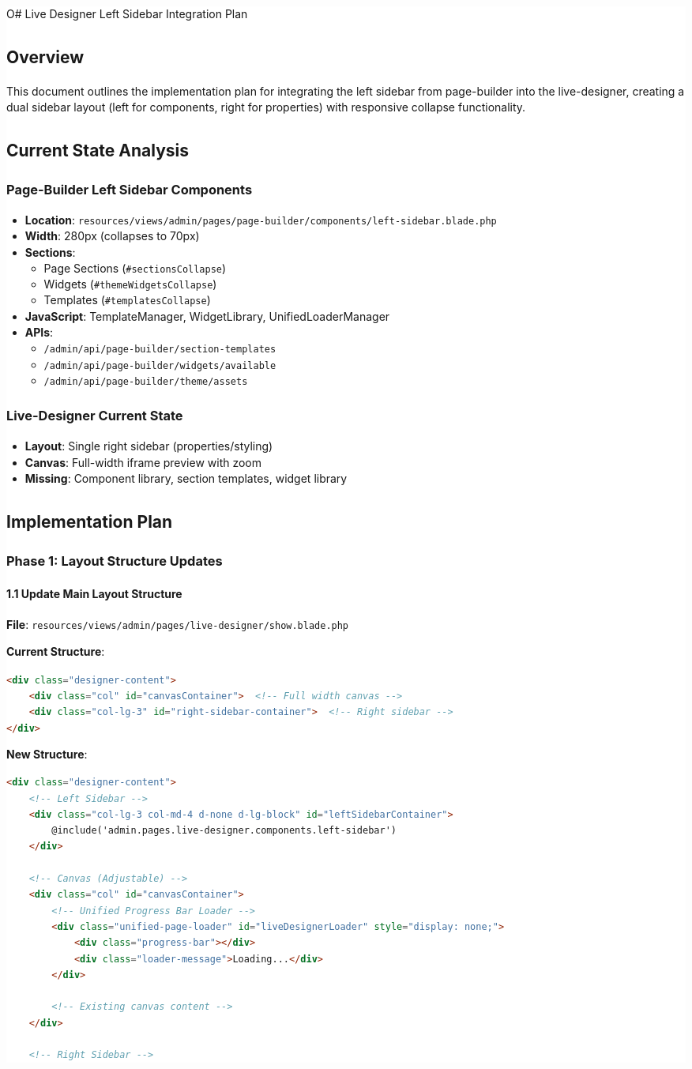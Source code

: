 O# Live Designer Left Sidebar Integration Plan

## Overview
This document outlines the implementation plan for integrating the left sidebar from page-builder into the live-designer, creating a dual sidebar layout (left for components, right for properties) with responsive collapse functionality.

## Current State Analysis

### Page-Builder Left Sidebar Components
- **Location**: `resources/views/admin/pages/page-builder/components/left-sidebar.blade.php`
- **Width**: 280px (collapses to 70px)
- **Sections**: 
  - Page Sections (`#sectionsCollapse`)
  - Widgets (`#themeWidgetsCollapse`) 
  - Templates (`#templatesCollapse`)
- **JavaScript**: TemplateManager, WidgetLibrary, UnifiedLoaderManager
- **APIs**: 
  - `/admin/api/page-builder/section-templates`
  - `/admin/api/page-builder/widgets/available`
  - `/admin/api/page-builder/theme/assets`

### Live-Designer Current State
- **Layout**: Single right sidebar (properties/styling)
- **Canvas**: Full-width iframe preview with zoom
- **Missing**: Component library, section templates, widget library

## Implementation Plan

### Phase 1: Layout Structure Updates

#### 1.1 Update Main Layout Structure
**File**: `resources/views/admin/pages/live-designer/show.blade.php`

**Current Structure**:
```html
<div class="designer-content">
    <div class="col" id="canvasContainer">  <!-- Full width canvas -->
    <div class="col-lg-3" id="right-sidebar-container">  <!-- Right sidebar -->
</div>
```

**New Structure**:
```html
<div class="designer-content">
    <!-- Left Sidebar -->
    <div class="col-lg-3 col-md-4 d-none d-lg-block" id="leftSidebarContainer">
        @include('admin.pages.live-designer.components.left-sidebar')
    </div>
    
    <!-- Canvas (Adjustable) -->
    <div class="col" id="canvasContainer">
        <!-- Unified Progress Bar Loader -->
        <div class="unified-page-loader" id="liveDesignerLoader" style="display: none;">
            <div class="progress-bar"></div>
            <div class="loader-message">Loading...</div>
        </div>
        
        <!-- Existing canvas content -->
    </div>
    
    <!-- Right Sidebar -->
```